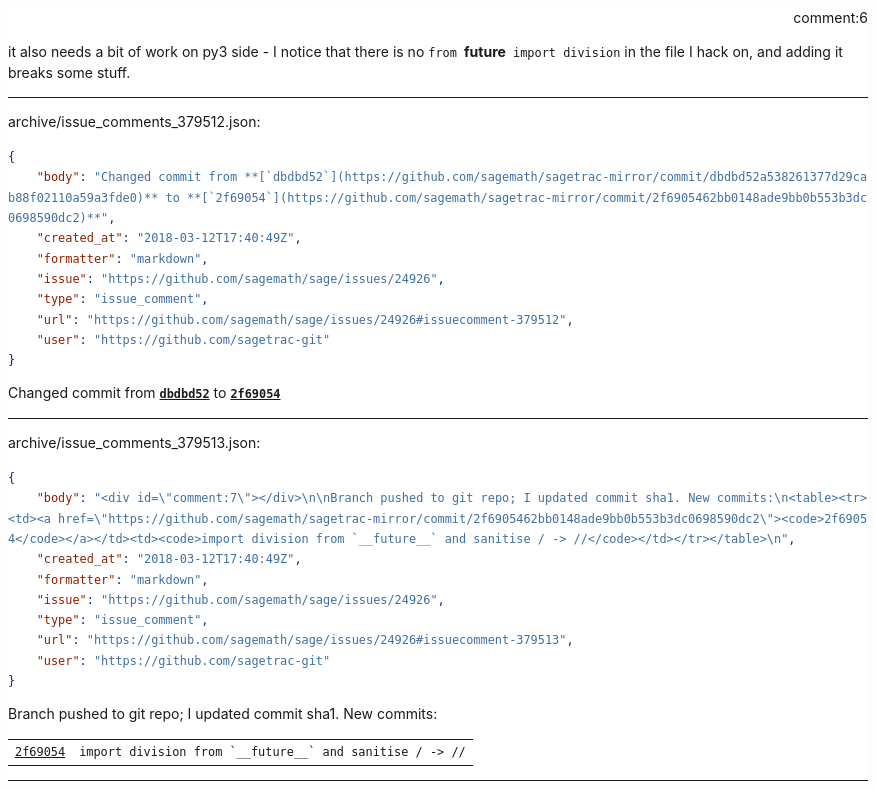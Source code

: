 <div id="comment:6" align="right">comment:6</div>

it also needs a bit of work on py3 side - I notice that there is no
`from `__future__` import division` in the file I hack on, and adding it breaks some stuff.



---

archive/issue_comments_379512.json:
```json
{
    "body": "Changed commit from **[`dbdbd52`](https://github.com/sagemath/sagetrac-mirror/commit/dbdbd52a538261377d29cab88f02110a59a3fde0)** to **[`2f69054`](https://github.com/sagemath/sagetrac-mirror/commit/2f6905462bb0148ade9bb0b553b3dc0698590dc2)**",
    "created_at": "2018-03-12T17:40:49Z",
    "formatter": "markdown",
    "issue": "https://github.com/sagemath/sage/issues/24926",
    "type": "issue_comment",
    "url": "https://github.com/sagemath/sage/issues/24926#issuecomment-379512",
    "user": "https://github.com/sagetrac-git"
}
```

Changed commit from **[`dbdbd52`](https://github.com/sagemath/sagetrac-mirror/commit/dbdbd52a538261377d29cab88f02110a59a3fde0)** to **[`2f69054`](https://github.com/sagemath/sagetrac-mirror/commit/2f6905462bb0148ade9bb0b553b3dc0698590dc2)**



---

archive/issue_comments_379513.json:
```json
{
    "body": "<div id=\"comment:7\"></div>\n\nBranch pushed to git repo; I updated commit sha1. New commits:\n<table><tr><td><a href=\"https://github.com/sagemath/sagetrac-mirror/commit/2f6905462bb0148ade9bb0b553b3dc0698590dc2\"><code>2f69054</code></a></td><td><code>import division from `__future__` and sanitise / -> //</code></td></tr></table>\n",
    "created_at": "2018-03-12T17:40:49Z",
    "formatter": "markdown",
    "issue": "https://github.com/sagemath/sage/issues/24926",
    "type": "issue_comment",
    "url": "https://github.com/sagemath/sage/issues/24926#issuecomment-379513",
    "user": "https://github.com/sagetrac-git"
}
```

<div id="comment:7"></div>

Branch pushed to git repo; I updated commit sha1. New commits:
<table><tr><td><a href="https://github.com/sagemath/sagetrac-mirror/commit/2f6905462bb0148ade9bb0b553b3dc0698590dc2"><code>2f69054</code></a></td><td><code>import division from `__future__` and sanitise / -> //</code></td></tr></table>




---
